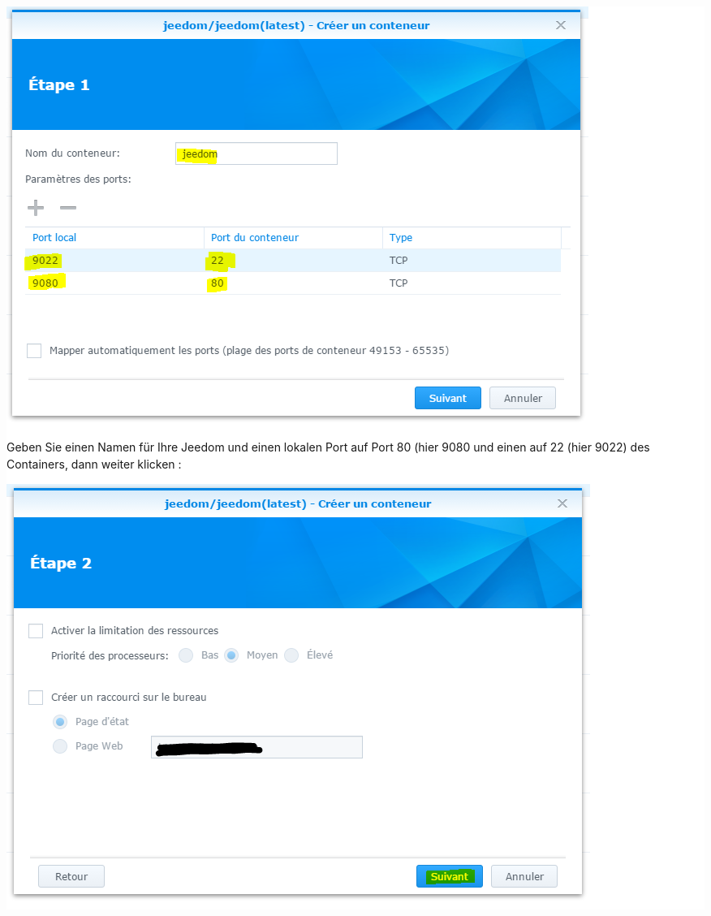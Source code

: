 ![](../images/install_synology_22.PNG)

Geben Sie einen Namen für Ihre Jeedom und einen lokalen Port auf Port 80 (hier 9080 und einen auf 22 (hier 9022) des Containers, dann weiter klicken :

![](../images/install_synology_23.PNG)
